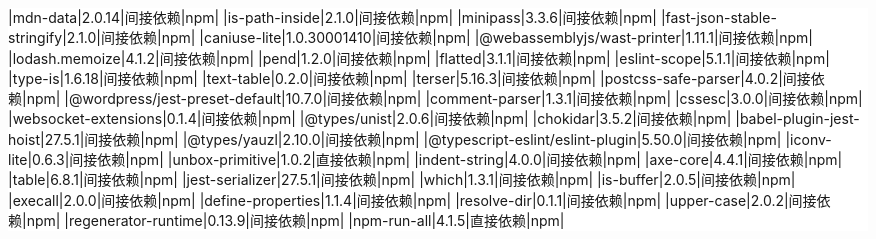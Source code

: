 |mdn-data|2.0.14|间接依赖|npm|
|is-path-inside|2.1.0|间接依赖|npm|
|minipass|3.3.6|间接依赖|npm|
|fast-json-stable-stringify|2.1.0|间接依赖|npm|
|caniuse-lite|1.0.30001410|间接依赖|npm|
|@webassemblyjs/wast-printer|1.11.1|间接依赖|npm|
|lodash.memoize|4.1.2|间接依赖|npm|
|pend|1.2.0|间接依赖|npm|
|flatted|3.1.1|间接依赖|npm|
|eslint-scope|5.1.1|间接依赖|npm|
|type-is|1.6.18|间接依赖|npm|
|text-table|0.2.0|间接依赖|npm|
|terser|5.16.3|间接依赖|npm|
|postcss-safe-parser|4.0.2|间接依赖|npm|
|@wordpress/jest-preset-default|10.7.0|间接依赖|npm|
|comment-parser|1.3.1|间接依赖|npm|
|cssesc|3.0.0|间接依赖|npm|
|websocket-extensions|0.1.4|间接依赖|npm|
|@types/unist|2.0.6|间接依赖|npm|
|chokidar|3.5.2|间接依赖|npm|
|babel-plugin-jest-hoist|27.5.1|间接依赖|npm|
|@types/yauzl|2.10.0|间接依赖|npm|
|@typescript-eslint/eslint-plugin|5.50.0|间接依赖|npm|
|iconv-lite|0.6.3|间接依赖|npm|
|unbox-primitive|1.0.2|直接依赖|npm|
|indent-string|4.0.0|间接依赖|npm|
|axe-core|4.4.1|间接依赖|npm|
|table|6.8.1|间接依赖|npm|
|jest-serializer|27.5.1|间接依赖|npm|
|which|1.3.1|间接依赖|npm|
|is-buffer|2.0.5|间接依赖|npm|
|execall|2.0.0|间接依赖|npm|
|define-properties|1.1.4|间接依赖|npm|
|resolve-dir|0.1.1|间接依赖|npm|
|upper-case|2.0.2|间接依赖|npm|
|regenerator-runtime|0.13.9|间接依赖|npm|
|npm-run-all|4.1.5|直接依赖|npm|
